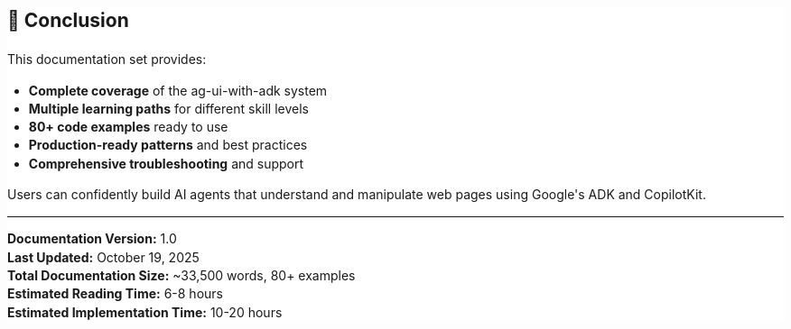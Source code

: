 
## 📝 Conclusion

This documentation set provides:
- **Complete coverage** of the ag-ui-with-adk system
- **Multiple learning paths** for different skill levels
- **80+ code examples** ready to use
- **Production-ready patterns** and best practices
- **Comprehensive troubleshooting** and support

Users can confidently build AI agents that understand and manipulate web pages using Google's ADK and CopilotKit.

---

**Documentation Version:** 1.0  
**Last Updated:** October 19, 2025  
**Total Documentation Size:** ~33,500 words, 80+ examples  
**Estimated Reading Time:** 6-8 hours  
**Estimated Implementation Time:** 10-20 hours

